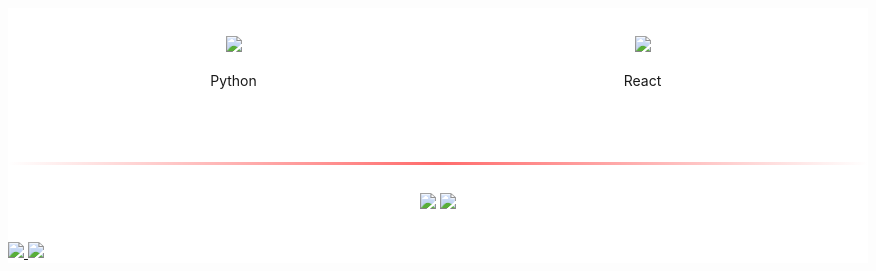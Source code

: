 
<div style="display: grid;
            grid-template-columns: repeat(auto-fit, minmax(120px, 1fr));
            gap: 1em;
            padding: 2em;">
  
  <div style="text-align: center">
    <img src="https://img.icons8.com/color/48/000000/python.png"/>
    <p>Python</p>
  </div>
  
  <div style="text-align: center">
    <img src="https://img.icons8.com/color/48/000000/react-native.png"/>
    <p>React</p>
  </div>

</div>


<div style="height: 3px;
            background: linear-gradient(90deg, 
              transparent 0%, 
              #ff6b6b 50%, 
              transparent 100%);
            margin: 2em 0;
            animation: gradient 2s infinite;"></div>


<div align="center">
  <img height="180em" src="https://github-readme-stats.vercel.app/api?username=YOUR_USERNAME&show_icons=true&theme=radical"/>
  <img height="180em" src="https://github-readme-stats.vercel.app/api/top-langs/?username=YOUR_USERNAME&layout=compact&theme=radical"/>
</div>


<div style="margin-top: 2em">
  <a href="#">
    <img src="https://img.shields.io/badge/LinkedIn-0077B5?style=for-the-badge&logo=linkedin&logoColor=white"/>
  </a>
  <a href="#">
    <img src="https://img.shields.io/badge/Portfolio-000000?style=for-the-badge&logo=About.me&logoColor=white"/>
  </a>
</div>

</div>


<style>
  @keyframes float {
    0% { transform: translateY(0px); }
    50% { transform: translateY(-10px); }
    100% { transform: translateY(0px); }
  }
  
  @keyframes gradient {
    0% { background-position: 0% 50%; }
    50% { background-position: 100% 50%; }
    100% { background-position: 0% 50%; }
  }
</style>
